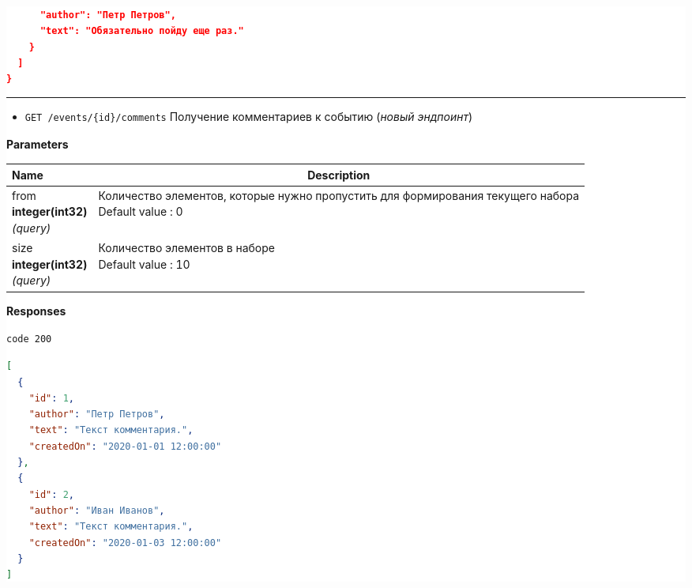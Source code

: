 ```json
      "author": "Петр Петров",
      "text": "Обязательно пойду еще раз."
    }
  ]
}
```

***

* `GET /events/{id}/comments` Получение комментариев к событию (_новый эндпоинт_)

**Parameters**

| Name                                                        | Description                                                                                           |
|:------------------------------------------------------------|-------------------------------------------------------------------------------------------------------|
| from<br/>**integer(int32)**<br/>_(query)_                   | Количество элементов, которые нужно пропустить для формирования текущего набора<br/>Default value : 0 |
| size<br/>**integer(int32)**<br/>_(query)_                   | Количество элементов в наборе<br/>Default value : 10                                                  |

**Responses**

`code 200`

```json
[
  {
    "id": 1,
    "author": "Петр Петров",
    "text": "Текст комментария.",
    "createdOn": "2020-01-01 12:00:00"
  },
  {
    "id": 2,
    "author": "Иван Иванов",
    "text": "Текст комментария.",
    "createdOn": "2020-01-03 12:00:00"
  }
]
```
